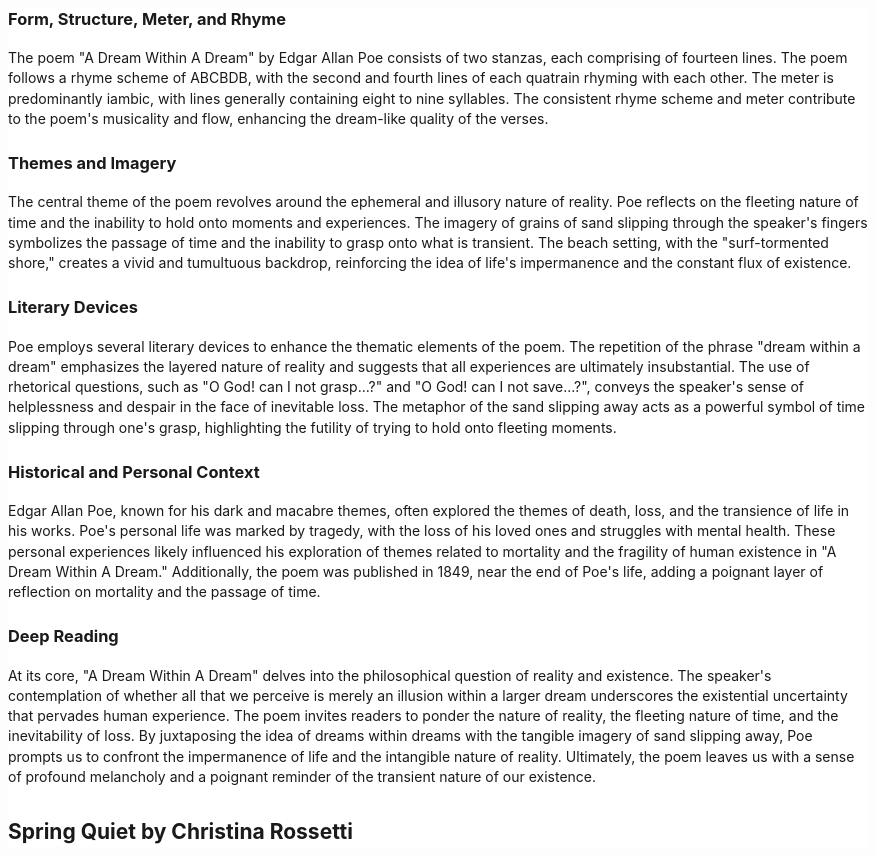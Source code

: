 ```
```

### Form, Structure, Meter, and Rhyme

The poem "A Dream Within A Dream" by Edgar Allan Poe consists of two stanzas, each comprising of fourteen lines. The poem follows a rhyme scheme of ABCBDB, with the second and fourth lines of each quatrain rhyming with each other. The meter is predominantly iambic, with lines generally containing eight to nine syllables. The consistent rhyme scheme and meter contribute to the poem's musicality and flow, enhancing the dream-like quality of the verses.

### Themes and Imagery

The central theme of the poem revolves around the ephemeral and illusory nature of reality. Poe reflects on the fleeting nature of time and the inability to hold onto moments and experiences. The imagery of grains of sand slipping through the speaker's fingers symbolizes the passage of time and the inability to grasp onto what is transient. The beach setting, with the "surf-tormented shore," creates a vivid and tumultuous backdrop, reinforcing the idea of life's impermanence and the constant flux of existence.

### Literary Devices

Poe employs several literary devices to enhance the thematic elements of the poem. The repetition of the phrase "dream within a dream" emphasizes the layered nature of reality and suggests that all experiences are ultimately insubstantial. The use of rhetorical questions, such as "O God! can I not grasp...?" and "O God! can I not save...?", conveys the speaker's sense of helplessness and despair in the face of inevitable loss. The metaphor of the sand slipping away acts as a powerful symbol of time slipping through one's grasp, highlighting the futility of trying to hold onto fleeting moments.

### Historical and Personal Context

Edgar Allan Poe, known for his dark and macabre themes, often explored the themes of death, loss, and the transience of life in his works. Poe's personal life was marked by tragedy, with the loss of his loved ones and struggles with mental health. These personal experiences likely influenced his exploration of themes related to mortality and the fragility of human existence in "A Dream Within A Dream." Additionally, the poem was published in 1849, near the end of Poe's life, adding a poignant layer of reflection on mortality and the passage of time.

### Deep Reading

At its core, "A Dream Within A Dream" delves into the philosophical question of reality and existence. The speaker's contemplation of whether all that we perceive is merely an illusion within a larger dream underscores the existential uncertainty that pervades human experience. The poem invites readers to ponder the nature of reality, the fleeting nature of time, and the inevitability of loss. By juxtaposing the idea of dreams within dreams with the tangible imagery of sand slipping away, Poe prompts us to confront the impermanence of life and the intangible nature of reality. Ultimately, the poem leaves us with a sense of profound melancholy and a poignant reminder of the transient nature of our existence.

## Spring Quiet by Christina Rossetti

